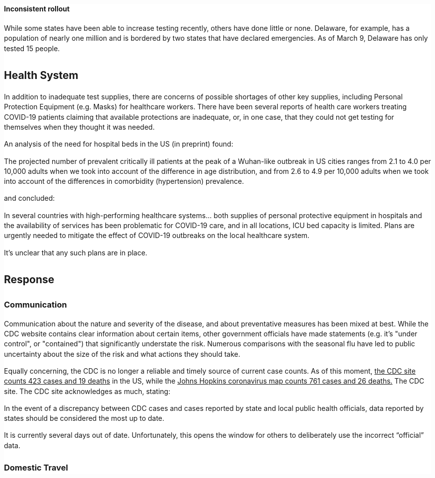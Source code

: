#### **Inconsistent rollout**

While some states have been able to increase testing recently, others have done little or none. Delaware, for example, has a population of nearly one million and is bordered by two states that have declared emergencies. As of March 9, Delaware has only tested 15 people.

## **Health System**

In addition to inadequate test supplies, there are concerns of possible shortages of other key supplies, including  Personal Protection Equipment (e.g. Masks) for healthcare workers. There have been several reports of health care workers treating COVID-19 patients claiming that available protections are inadequate, or, in one case, that they could not get testing for themselves when they thought it was needed.

An analysis of the need for hospital beds in the US (in preprint) found:

The projected number of prevalent critically ill patients at the peak of a Wuhan-like outbreak in US cities ranges from 2.1 to 4.0 per 10,000 adults when we took into account of the difference in age distribution, and from 2.6 to 4.9 per 10,000 adults when we took into account of the differences in comorbidity (hypertension) prevalence.

and concluded:

In several countries with high-performing healthcare systems… both supplies of personal protective equipment in hospitals and the availability of services has been problematic for COVID-19 care, and in all locations, ICU bed capacity is limited. Plans are urgently needed to mitigate the effect of COVID-19 outbreaks on the local healthcare system.

It’s unclear that any such plans are in place.

## **Response**

### **Communication**

Communication about the nature and severity of the disease, and about preventative measures has been mixed at best. While the CDC website contains clear information about certain items, other government officials have made statements (e.g. it’s "under control", or "contained") that significantly understate the risk. Numerous comparisons with the seasonal flu have led to public uncertainty about the size of the risk and what actions they should take.

Equally concerning, the CDC is no longer a reliable and timely source of current case counts. As of this moment, [the CDC site counts 423 cases and 19 deaths](https://www.google.com/url?q=https://www.cdc.gov/coronavirus/2019-ncov/cases-in-us.html&sa=D&ust=1583969382509000)  in the US, while the [Johns Hopkins coronavirus map counts 761 cases and 26 deaths.](https://www.google.com/url?q=https://gisanddata.maps.arcgis.com/apps/opsdashboard/index.html%23/bda7594740fd40299423467b48e9ecf6&sa=D&ust=1583969382509000) The CDC site. The CDC site acknowledges as much, stating:

In the event of a discrepancy between CDC cases and cases reported by state and local public health officials, data reported by states should be considered the most up to date.

It is currently several days out of date. Unfortunately, this opens the window for others to deliberately use the incorrect “official” data.

### **Domestic Travel**
